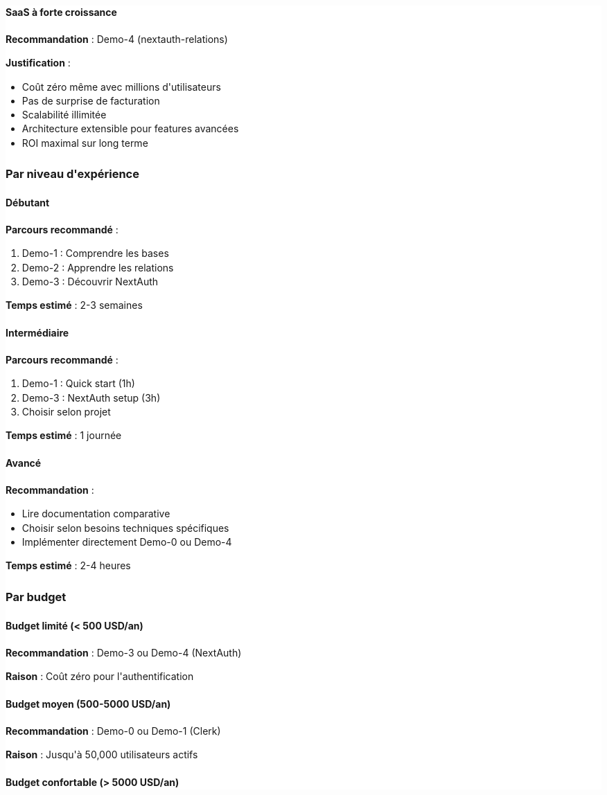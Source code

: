 #### SaaS à forte croissance

**Recommandation** : Demo-4 (nextauth-relations)

**Justification** :
- Coût zéro même avec millions d'utilisateurs
- Pas de surprise de facturation
- Scalabilité illimitée
- Architecture extensible pour features avancées
- ROI maximal sur long terme

### Par niveau d'expérience

#### Débutant

**Parcours recommandé** :
1. Demo-1 : Comprendre les bases
2. Demo-2 : Apprendre les relations
3. Demo-3 : Découvrir NextAuth

**Temps estimé** : 2-3 semaines

#### Intermédiaire

**Parcours recommandé** :
1. Demo-1 : Quick start (1h)
2. Demo-3 : NextAuth setup (3h)
3. Choisir selon projet

**Temps estimé** : 1 journée

#### Avancé

**Recommandation** :
- Lire documentation comparative
- Choisir selon besoins techniques spécifiques
- Implémenter directement Demo-0 ou Demo-4

**Temps estimé** : 2-4 heures

### Par budget

#### Budget limité (< 500 USD/an)

**Recommandation** : Demo-3 ou Demo-4 (NextAuth)

**Raison** : Coût zéro pour l'authentification

#### Budget moyen (500-5000 USD/an)

**Recommandation** : Demo-0 ou Demo-1 (Clerk)

**Raison** : Jusqu'à 50,000 utilisateurs actifs

#### Budget confortable (> 5000 USD/an)
